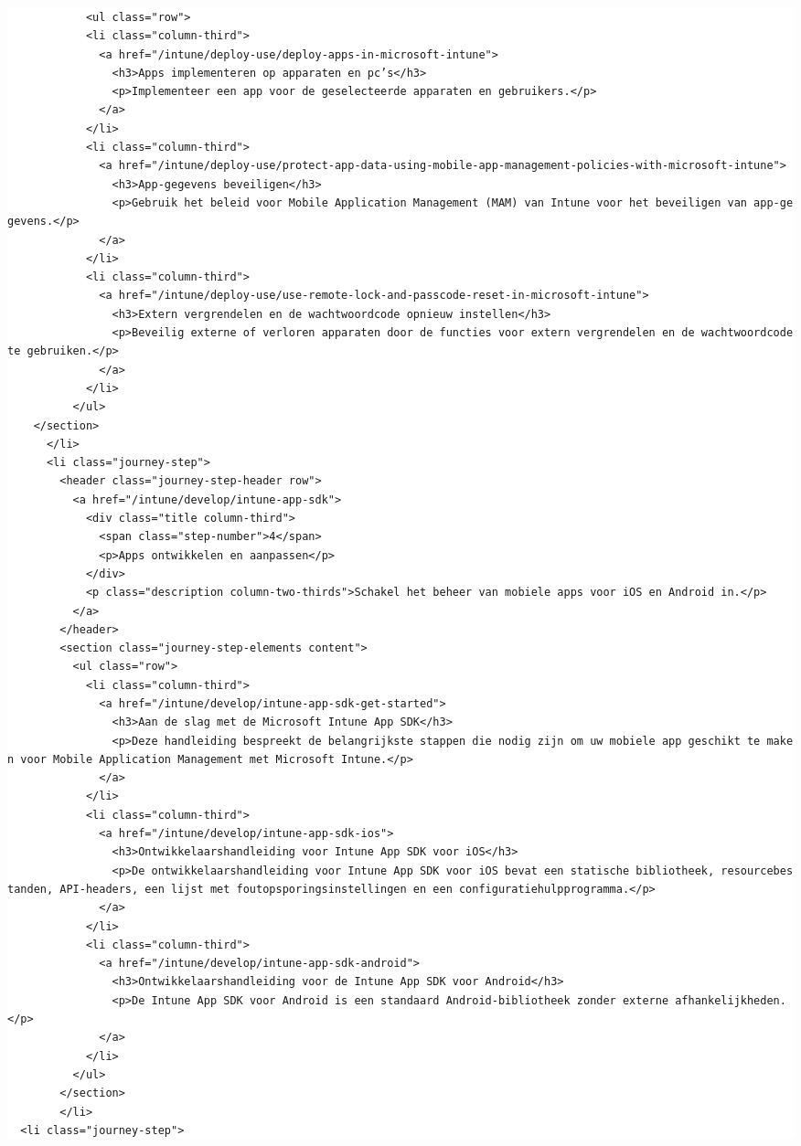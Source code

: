                 <ul class="row">
                <li class="column-third">
                  <a href="/intune/deploy-use/deploy-apps-in-microsoft-intune">
                    <h3>Apps implementeren op apparaten en pc’s</h3>
                    <p>Implementeer een app voor de geselecteerde apparaten en gebruikers.</p>
                  </a>
                </li>
                <li class="column-third">
                  <a href="/intune/deploy-use/protect-app-data-using-mobile-app-management-policies-with-microsoft-intune">
                    <h3>App-gegevens beveiligen</h3>
                    <p>Gebruik het beleid voor Mobile Application Management (MAM) van Intune voor het beveiligen van app-gegevens.</p>
                  </a>
                </li>
                <li class="column-third">
                  <a href="/intune/deploy-use/use-remote-lock-and-passcode-reset-in-microsoft-intune">
                    <h3>Extern vergrendelen en de wachtwoordcode opnieuw instellen</h3>
                    <p>Beveilig externe of verloren apparaten door de functies voor extern vergrendelen en de wachtwoordcode te gebruiken.</p>
                  </a>
                </li>
              </ul>
        </section>
          </li>
          <li class="journey-step">
            <header class="journey-step-header row">
              <a href="/intune/develop/intune-app-sdk">
                <div class="title column-third">
                  <span class="step-number">4</span>
                  <p>Apps ontwikkelen en aanpassen</p>
                </div>
                <p class="description column-two-thirds">Schakel het beheer van mobiele apps voor iOS en Android in.</p>
              </a>
            </header>
            <section class="journey-step-elements content">
              <ul class="row">
                <li class="column-third">
                  <a href="/intune/develop/intune-app-sdk-get-started">
                    <h3>Aan de slag met de Microsoft Intune App SDK</h3>
                    <p>Deze handleiding bespreekt de belangrijkste stappen die nodig zijn om uw mobiele app geschikt te maken voor Mobile Application Management met Microsoft Intune.</p>
                  </a>
                </li>
                <li class="column-third">
                  <a href="/intune/develop/intune-app-sdk-ios">
                    <h3>Ontwikkelaarshandleiding voor Intune App SDK voor iOS</h3>
                    <p>De ontwikkelaarshandleiding voor Intune App SDK voor iOS bevat een statische bibliotheek, resourcebestanden, API-headers, een lijst met foutopsporingsinstellingen en een configuratiehulpprogramma.</p>
                  </a>
                </li>
                <li class="column-third">
                  <a href="/intune/develop/intune-app-sdk-android">
                    <h3>Ontwikkelaarshandleiding voor de Intune App SDK voor Android</h3>
                    <p>De Intune App SDK voor Android is een standaard Android-bibliotheek zonder externe afhankelijkheden.</p>
                  </a>
                </li>
              </ul>
            </section>
            </li>
      <li class="journey-step">